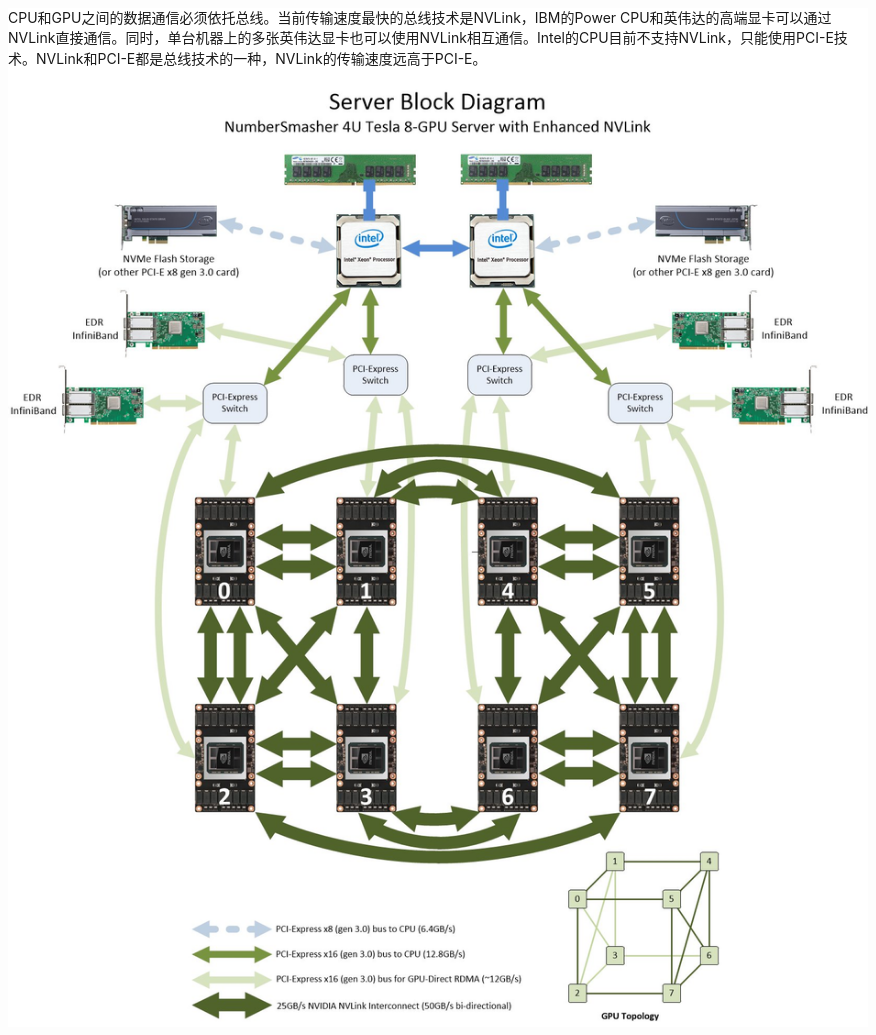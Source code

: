 CPU和GPU之间的数据通信必须依托总线。当前传输速度最快的总线技术是NVLink，IBM的Power CPU和英伟达的高端显卡可以通过NVLink直接通信。同时，单台机器上的多张英伟达显卡也可以使用NVLink相互通信。Intel的CPU目前不支持NVLink，只能使用PCI-E技术。NVLink和PCI-E都是总线技术的一种，NVLink的传输速度远高于PCI-E。

![高性能计算硬件设计拓扑图：单台机器共有8张英伟达显卡，每张显卡之间通过NVLink互联，显卡和Intel CPU之间使用PCI-E总线相连，多台机器之间通过InfiniBand高速互联网络互联。](./img/block-diagram-Tesla-V100.jpg)
